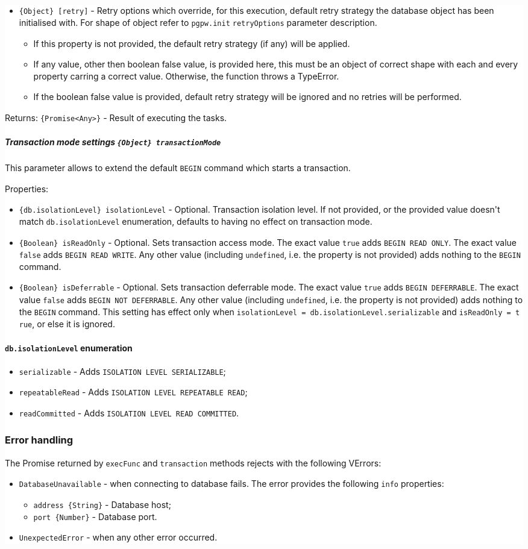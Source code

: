  * `{Object} [retry]` - Retry options which override, for this execution, default retry strategy the database object has been initialised with. For shape of object refer to `pgpw.init` `retryOptions` parameter description.

    * If this property is not provided, the default retry strategy (if any) will be applied.

    * If any value, other then boolean false value, is provided here, this must be an object of correct shape with each and every property carring a correct value. Otherwise, the function throws a TypeError.

    * If the boolean false value is provided, default retry strategy will be ignored and no retries will be performed.

Returns: `{Promise<Any>}` - Result of executing the tasks.


##### Transaction mode settings `{Object} transactionMode`

This parameter allows to extend the default `BEGIN` command which starts a transaction.

Properties:

* `{db.isolationLevel} isolationLevel` - Optional. Transaction isolation level. If not provided, or the provided value doesn't match `db.isolationLevel` enumeration, defaults to having no effect on transaction mode.

* `{Boolean} isReadOnly` - Optional. Sets transaction access mode. The exact value `true` adds `BEGIN READ ONLY`. The exact value `false` adds `BEGIN READ WRITE`. Any other value (including `undefined`, i.e. the property is not provided) adds nothing to the `BEGIN` command.

* `{Boolean} isDeferrable` - Optional. Sets transaction deferrable mode. The exact value `true` adds `BEGIN DEFERRABLE`. The exact value `false` adds `BEGIN NOT DEFERRABLE`. Any other value (including `undefined`, i.e. the property is not provided) adds nothing to the `BEGIN` command. This setting has effect only when `isolationLevel = db.isolationLevel.serializable` and `isReadOnly = true`, or else it is ignored.


#### `db.isolationLevel` enumeration

* `serializable` - Adds `ISOLATION LEVEL SERIALIZABLE`;

* `repeatableRead` - Adds `ISOLATION LEVEL REPEATABLE READ`;

* `readCommitted` - Adds `ISOLATION LEVEL READ COMMITTED`.



### Error handling

The Promise returned by `execFunc` and `transaction` methods rejects with the following VErrors:

* `DatabaseUnavailable` - when connecting to database fails. The error provides the following `info` properties:
  * `address {String}` - Database host;
  * `port {Number}` - Database port.

* `UnexpectedError` - when any other error occurred.



